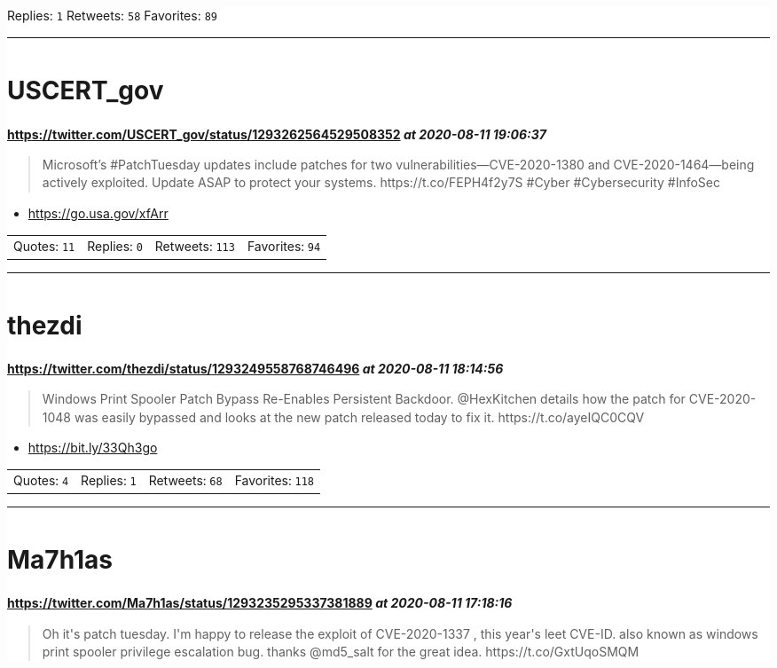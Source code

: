 <td>Replies: <code>1</code></td>
<td>Retweets: <code>58</code></td>
<td>Favorites: <code>89</code></td>
</tr></table>

---

# USCERT_gov
**https://twitter.com/USCERT_gov/status/1293262564529508352 _at 2020-08-11 19:06:37_**
<blockquote>
Microsoft’s #PatchTuesday updates include patches for two vulnerabilities—CVE-2020-1380 and CVE-2020-1464—being actively exploited. Update ASAP to protect your systems. https://t.co/FEPH4f2y7S #Cyber #Cybersecurity #InfoSec
</blockquote>

* https://go.usa.gov/xfArr

<table><tr>
<td>Quotes: <code>11</code></td>
<td>Replies: <code>0</code></td>
<td>Retweets: <code>113</code></td>
<td>Favorites: <code>94</code></td>
</tr></table>

---

# thezdi
**https://twitter.com/thezdi/status/1293249558768746496 _at 2020-08-11 18:14:56_**
<blockquote>
Windows Print Spooler Patch Bypass Re-Enables Persistent Backdoor. @HexKitchen details how the patch for CVE-2020-1048 was easily bypassed and looks at the new patch released today to fix it. https://t.co/ayeIQC0CQV
</blockquote>

* https://bit.ly/33Qh3go

<table><tr>
<td>Quotes: <code>4</code></td>
<td>Replies: <code>1</code></td>
<td>Retweets: <code>68</code></td>
<td>Favorites: <code>118</code></td>
</tr></table>

---

# Ma7h1as
**https://twitter.com/Ma7h1as/status/1293235295337381889 _at 2020-08-11 17:18:16_**
<blockquote>
Oh it's patch tuesday.
I'm happy to release the exploit of CVE-2020-1337 , this year's leet CVE-ID. also known as windows print spooler privilege escalation bug.
thanks @md5_salt for the great idea.
https://t.co/GxtUqoSMQM
</blockquote>
